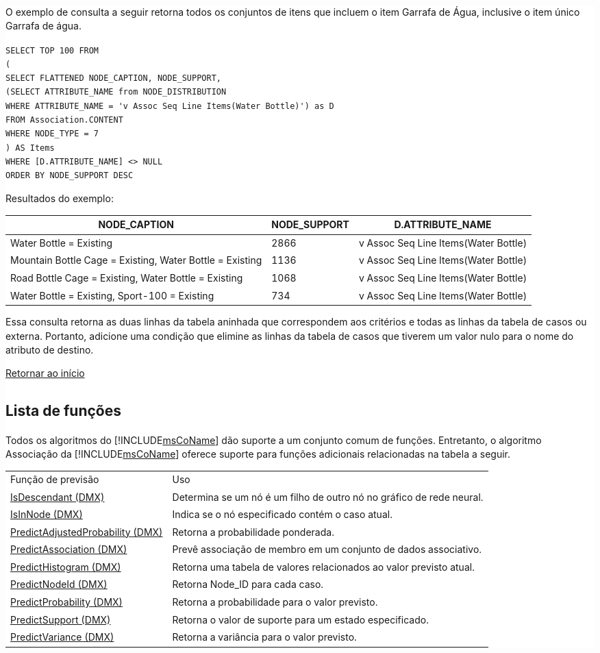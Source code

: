  O exemplo de consulta a seguir retorna todos os conjuntos de itens que incluem o item Garrafa de Água, inclusive o item único Garrafa de água.  
  
```  
SELECT TOP 100 FROM   
(  
SELECT FLATTENED NODE_CAPTION, NODE_SUPPORT,   
(SELECT ATTRIBUTE_NAME from NODE_DISTRIBUTION  
WHERE ATTRIBUTE_NAME = 'v Assoc Seq Line Items(Water Bottle)') as D  
FROM Association.CONTENT  
WHERE NODE_TYPE = 7  
) AS Items  
WHERE [D.ATTRIBUTE_NAME] <> NULL  
ORDER BY NODE_SUPPORT DESC  
```  
  
 Resultados do exemplo:  
  
|NODE_CAPTION|NODE_SUPPORT|D.ATTRIBUTE_NAME|  
|-------------------|-------------------|-----------------------|  
|Water Bottle = Existing|2866|v Assoc Seq Line Items(Water Bottle)|  
|Mountain Bottle Cage = Existing, Water Bottle = Existing|1136|v Assoc Seq Line Items(Water Bottle)|  
|Road Bottle Cage = Existing, Water Bottle = Existing|1068|v Assoc Seq Line Items(Water Bottle)|  
|Water Bottle = Existing, Sport-100 = Existing|734|v Assoc Seq Line Items(Water Bottle)|  
  
 Essa consulta retorna as duas linhas da tabela aninhada que correspondem aos critérios e todas as linhas da tabela de casos ou externa. Portanto, adicione uma condição que elimine as linhas da tabela de casos que tiverem um valor nulo para o nome do atributo de destino.  
  
 [Retornar ao início](#bkmk_top2)  
  
## <a name="function-list"></a>Lista de funções  
 Todos os algoritmos do [!INCLUDE[msCoName](../../includes/msconame-md.md)] dão suporte a um conjunto comum de funções. Entretanto, o algoritmo Associação da [!INCLUDE[msCoName](../../includes/msconame-md.md)] oferece suporte para funções adicionais relacionadas na tabela a seguir.  
  
|||  
|-|-|  
|Função de previsão|Uso|  
|[IsDescendant &#40;DMX&#41;](../../dmx/isdescendant-dmx.md)|Determina se um nó é um filho de outro nó no gráfico de rede neural.|  
|[IsInNode &#40;DMX&#41;](../../dmx/isinnode-dmx.md)|Indica se o nó especificado contém o caso atual.|  
|[PredictAdjustedProbability &#40;DMX&#41;](../../dmx/predictadjustedprobability-dmx.md)|Retorna a probabilidade ponderada.|  
|[PredictAssociation &#40;DMX&#41;](../../dmx/predictassociation-dmx.md)|Prevê associação de membro em um conjunto de dados associativo.|  
|[PredictHistogram &#40;DMX&#41;](../../dmx/predicthistogram-dmx.md)|Retorna uma tabela de valores relacionados ao valor previsto atual.|  
|[PredictNodeId &#40;DMX&#41;](../../dmx/predictnodeid-dmx.md)|Retorna Node_ID para cada caso.|  
|[PredictProbability &#40;DMX&#41;](../../dmx/predictprobability-dmx.md)|Retorna a probabilidade para o valor previsto.|  
|[PredictSupport &#40;DMX&#41;](../../dmx/predictsupport-dmx.md)|Retorna o valor de suporte para um estado especificado.|  
|[PredictVariance &#40;DMX&#41;](../../dmx/predictvariance-dmx.md)|Retorna a variância para o valor previsto.|  
  